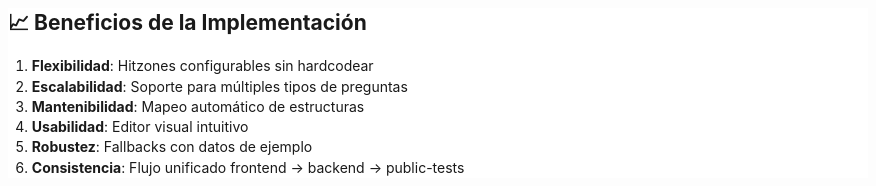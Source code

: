 ## 📈 Beneficios de la Implementación

1. **Flexibilidad**: Hitzones configurables sin hardcodear
2. **Escalabilidad**: Soporte para múltiples tipos de preguntas
3. **Mantenibilidad**: Mapeo automático de estructuras
4. **Usabilidad**: Editor visual intuitivo
5. **Robustez**: Fallbacks con datos de ejemplo
6. **Consistencia**: Flujo unificado frontend → backend → public-tests 